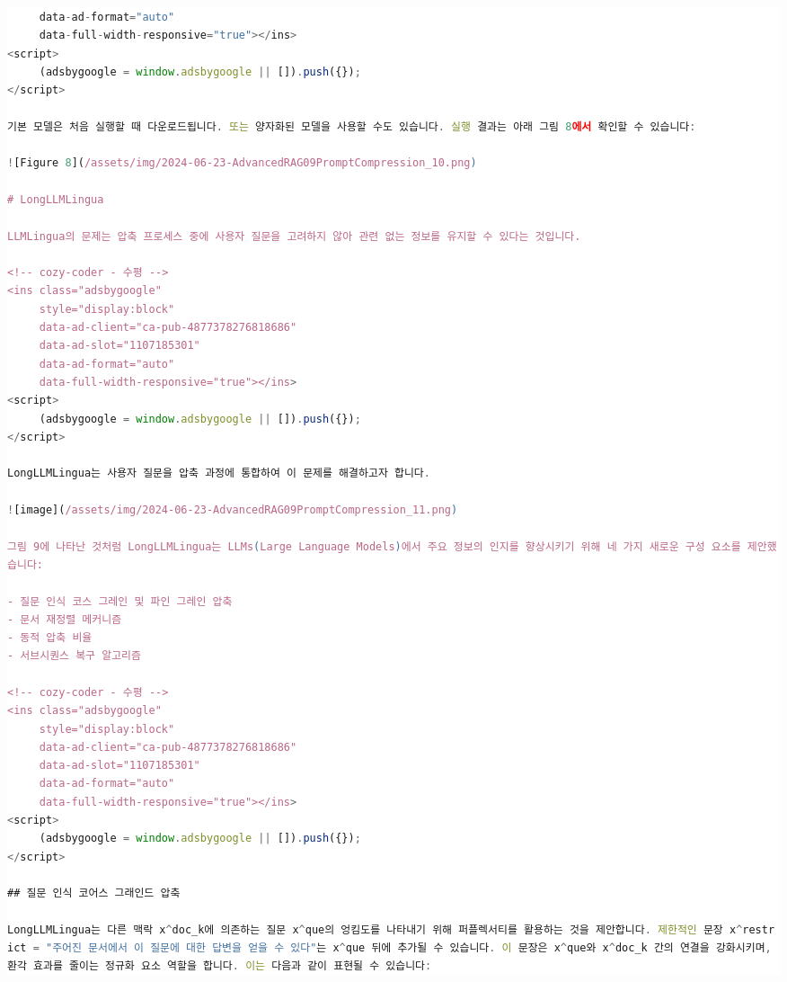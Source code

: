 ```js
     data-ad-format="auto"
     data-full-width-responsive="true"></ins>
<script>
     (adsbygoogle = window.adsbygoogle || []).push({});
</script>

기본 모델은 처음 실행할 때 다운로드됩니다. 또는 양자화된 모델을 사용할 수도 있습니다. 실행 결과는 아래 그림 8에서 확인할 수 있습니다:

![Figure 8](/assets/img/2024-06-23-AdvancedRAG09PromptCompression_10.png)

# LongLLMLingua

LLMLingua의 문제는 압축 프로세스 중에 사용자 질문을 고려하지 않아 관련 없는 정보를 유지할 수 있다는 것입니다.

<!-- cozy-coder - 수평 -->
<ins class="adsbygoogle"
     style="display:block"
     data-ad-client="ca-pub-4877378276818686"
     data-ad-slot="1107185301"
     data-ad-format="auto"
     data-full-width-responsive="true"></ins>
<script>
     (adsbygoogle = window.adsbygoogle || []).push({});
</script>

LongLLMLingua는 사용자 질문을 압축 과정에 통합하여 이 문제를 해결하고자 합니다.

![image](/assets/img/2024-06-23-AdvancedRAG09PromptCompression_11.png)

그림 9에 나타난 것처럼 LongLLMLingua는 LLMs(Large Language Models)에서 주요 정보의 인지를 향상시키기 위해 네 가지 새로운 구성 요소를 제안했습니다:

- 질문 인식 코스 그레인 및 파인 그레인 압축
- 문서 재정렬 메커니즘
- 동적 압축 비율
- 서브시퀀스 복구 알고리즘

<!-- cozy-coder - 수평 -->
<ins class="adsbygoogle"
     style="display:block"
     data-ad-client="ca-pub-4877378276818686"
     data-ad-slot="1107185301"
     data-ad-format="auto"
     data-full-width-responsive="true"></ins>
<script>
     (adsbygoogle = window.adsbygoogle || []).push({});
</script>

## 질문 인식 코어스 그래인드 압축

LongLLMLingua는 다른 맥락 x^doc_k에 의존하는 질문 x^que의 엉킴도를 나타내기 위해 퍼플렉서티를 활용하는 것을 제안합니다. 제한적인 문장 x^restrict = "주어진 문서에서 이 질문에 대한 답변을 얻을 수 있다"는 x^que 뒤에 추가될 수 있습니다. 이 문장은 x^que와 x^doc_k 간의 연결을 강화시키며, 환각 효과를 줄이는 정규화 요소 역할을 합니다. 이는 다음과 같이 표현될 수 있습니다:

```
